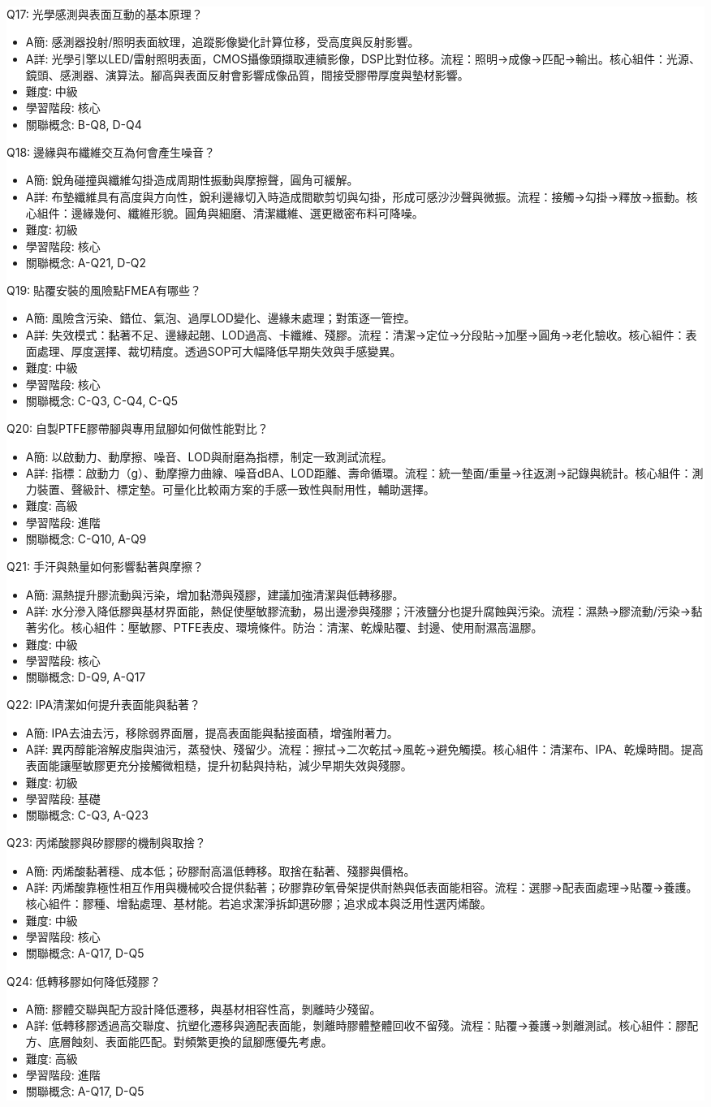 Q17: 光學感測與表面互動的基本原理？
- A簡: 感測器投射/照明表面紋理，追蹤影像變化計算位移，受高度與反射影響。
- A詳: 光學引擎以LED/雷射照明表面，CMOS攝像頭擷取連續影像，DSP比對位移。流程：照明→成像→匹配→輸出。核心組件：光源、鏡頭、感測器、演算法。腳高與表面反射會影響成像品質，間接受膠帶厚度與墊材影響。
- 難度: 中級
- 學習階段: 核心
- 關聯概念: B-Q8, D-Q4

Q18: 邊緣與布纖維交互為何會產生噪音？
- A簡: 銳角碰撞與纖維勾掛造成周期性振動與摩擦聲，圓角可緩解。
- A詳: 布墊纖維具有高度與方向性，銳利邊緣切入時造成間歇剪切與勾掛，形成可感沙沙聲與微振。流程：接觸→勾掛→釋放→振動。核心組件：邊緣幾何、纖維形貌。圓角與細磨、清潔纖維、選更緻密布料可降噪。
- 難度: 初級
- 學習階段: 核心
- 關聯概念: A-Q21, D-Q2

Q19: 貼覆安裝的風險點FMEA有哪些？
- A簡: 風險含污染、錯位、氣泡、過厚LOD變化、邊緣未處理；對策逐一管控。
- A詳: 失效模式：黏著不足、邊緣起翹、LOD過高、卡纖維、殘膠。流程：清潔→定位→分段貼→加壓→圓角→老化驗收。核心組件：表面處理、厚度選擇、裁切精度。透過SOP可大幅降低早期失效與手感變異。
- 難度: 中級
- 學習階段: 核心
- 關聯概念: C-Q3, C-Q4, C-Q5

Q20: 自製PTFE膠帶腳與專用鼠腳如何做性能對比？
- A簡: 以啟動力、動摩擦、噪音、LOD與耐磨為指標，制定一致測試流程。
- A詳: 指標：啟動力（g）、動摩擦力曲線、噪音dBA、LOD距離、壽命循環。流程：統一墊面/重量→往返測→記錄與統計。核心組件：測力裝置、聲級計、標定墊。可量化比較兩方案的手感一致性與耐用性，輔助選擇。
- 難度: 高級
- 學習階段: 進階
- 關聯概念: C-Q10, A-Q9

Q21: 手汗與熱量如何影響黏著與摩擦？
- A簡: 濕熱提升膠流動與污染，增加黏滯與殘膠，建議加強清潔與低轉移膠。
- A詳: 水分滲入降低膠與基材界面能，熱促使壓敏膠流動，易出邊滲與殘膠；汗液鹽分也提升腐蝕與污染。流程：濕熱→膠流動/污染→黏著劣化。核心組件：壓敏膠、PTFE表皮、環境條件。防治：清潔、乾燥貼覆、封邊、使用耐濕高溫膠。
- 難度: 中級
- 學習階段: 核心
- 關聯概念: D-Q9, A-Q17

Q22: IPA清潔如何提升表面能與黏著？
- A簡: IPA去油去污，移除弱界面層，提高表面能與黏接面積，增強附著力。
- A詳: 異丙醇能溶解皮脂與油污，蒸發快、殘留少。流程：擦拭→二次乾拭→風乾→避免觸摸。核心組件：清潔布、IPA、乾燥時間。提高表面能讓壓敏膠更充分接觸微粗糙，提升初黏與持粘，減少早期失效與殘膠。
- 難度: 初級
- 學習階段: 基礎
- 關聯概念: C-Q3, A-Q23

Q23: 丙烯酸膠與矽膠膠的機制與取捨？
- A簡: 丙烯酸黏著穩、成本低；矽膠耐高溫低轉移。取捨在黏著、殘膠與價格。
- A詳: 丙烯酸靠極性相互作用與機械咬合提供黏著；矽膠靠矽氧骨架提供耐熱與低表面能相容。流程：選膠→配表面處理→貼覆→養護。核心組件：膠種、增黏處理、基材能。若追求潔淨拆卸選矽膠；追求成本與泛用性選丙烯酸。
- 難度: 中級
- 學習階段: 核心
- 關聯概念: A-Q17, D-Q5

Q24: 低轉移膠如何降低殘膠？
- A簡: 膠體交聯與配方設計降低遷移，與基材相容性高，剝離時少殘留。
- A詳: 低轉移膠透過高交聯度、抗塑化遷移與適配表面能，剝離時膠體整體回收不留殘。流程：貼覆→養護→剝離測試。核心組件：膠配方、底層蝕刻、表面能匹配。對頻繁更換的鼠腳應優先考慮。
- 難度: 高級
- 學習階段: 進階
- 關聯概念: A-Q17, D-Q5
